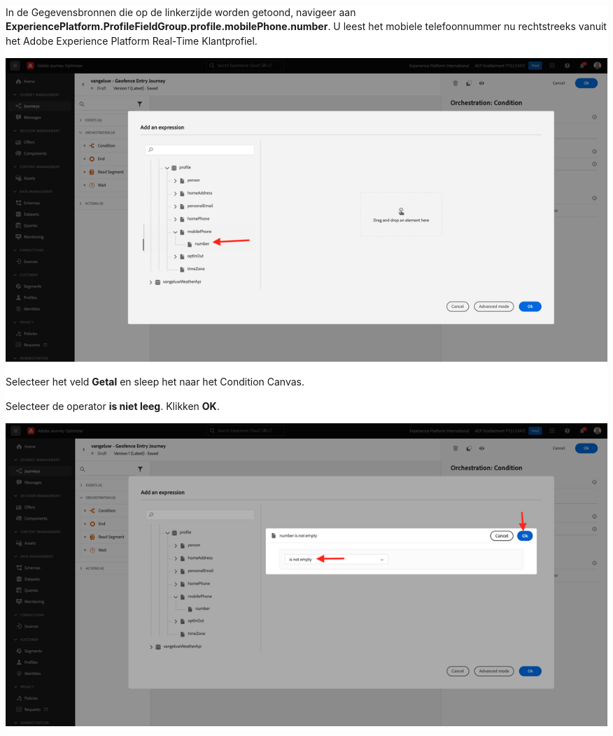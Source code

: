 In de Gegevensbronnen die op de linkerzijde worden getoond, navigeer aan **ExperiencePlatform.ProfileFieldGroup.profile.mobilePhone.number**. U leest het mobiele telefoonnummer nu rechtstreeks vanuit het Adobe Experience Platform Real-Time Klantprofiel.

![Demo](./images/joa3.png)

Selecteer het veld **Getal** en sleep het naar het Condition Canvas.

Selecteer de operator **is niet leeg**. Klikken **OK**.

![Demo](./images/joa4.png)
